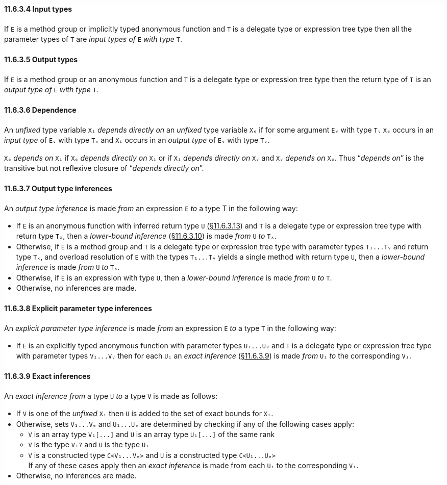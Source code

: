 #### 11.6.3.4 Input types

If `E` is a method group or implicitly typed anonymous function and `T` is a delegate type or expression tree type then all the parameter types of `T` are *input types of* `E` *with type* `T`.

#### 11.6.3.5 Output types

If `E` is a method group or an anonymous function and `T` is a delegate type or expression tree type then the return type of `T` is an *output type of* `E` *with type* `T`.

#### 11.6.3.6 Dependence

An *unfixed* type variable `Xᵢ` *depends directly on* an *unfixed* type variable `Xₑ` if for some argument `Eᵥ` with type `Tᵥ` `Xₑ` occurs in an *input type* of `Eᵥ` with type `Tᵥ` and `Xᵢ` occurs in an *output type* of `Eᵥ` with type `Tᵥ`.

`Xₑ` *depends on* `Xᵢ` if `Xₑ` *depends directly on* `Xᵢ` or if `Xᵢ` *depends directly on* `Xᵥ` and `Xᵥ` *depends on* `Xₑ`. Thus “*depends on*” is the transitive but not reflexive closure of “*depends directly on*”.

#### 11.6.3.7 Output type inferences

An *output type inference* is made *from* an expression `E` *to* a type T in the following way:

- If `E` is an anonymous function with inferred return type `U` ([§11.6.3.13](expressions.md#116313-inferred-return-type)) and `T` is a delegate type or expression tree type with return type `Tₓ`, then a *lower-bound inference* ([§11.6.3.10](expressions.md#116310-lower-bound-inferences)) is made *from* `U` *to* `Tₓ`.
- Otherwise, if `E` is a method group and `T` is a delegate type or expression tree type with parameter types `T₁...Tᵥ` and return type `Tₓ`, and overload resolution of `E` with the types `T₁...Tᵥ` yields a single method with return type `U`, then a *lower-bound inference* is made *from* `U` *to* `Tₓ`.
- Otherwise, if `E` is an expression with type `U`, then a *lower-bound inference* is made *from* `U` *to* `T`.
- Otherwise, no inferences are made.

#### 11.6.3.8 Explicit parameter type inferences

An *explicit parameter type inference* is made *from* an expression `E` *to* a type `T` in the following way:

- If `E` is an explicitly typed anonymous function with parameter types `U₁...Uᵥ` and `T` is a delegate type or expression tree type with parameter types `V₁...Vᵥ` then for each `Uᵢ` an *exact inference* ([§11.6.3.9](expressions.md#11639-exact-inferences)) is made *from* `Uᵢ` *to* the corresponding `Vᵢ`.

#### 11.6.3.9 Exact inferences

An *exact inference* *from* a type `U` *to* a type `V` is made as follows:

- If `V` is one of the *unfixed* `Xᵢ` then `U` is added to the set of exact bounds for `Xᵢ`.
- Otherwise, sets `V₁...Vₑ` and `U₁...Uₑ` are determined by checking if any of the following cases apply:
  - `V` is an array type `V₁[...]` and `U` is an array type `U₁[...]` of the same rank
  - `V` is the type `V₁?` and `U` is the type `U₁`
  - `V` is a constructed type `C<V₁...Vₑ>` and `U` is a constructed type `C<U₁...Uₑ>`  
  If any of these cases apply then an *exact inference* is made from each `Uᵢ` to the corresponding `Vᵢ`.
- Otherwise, no inferences are made.

